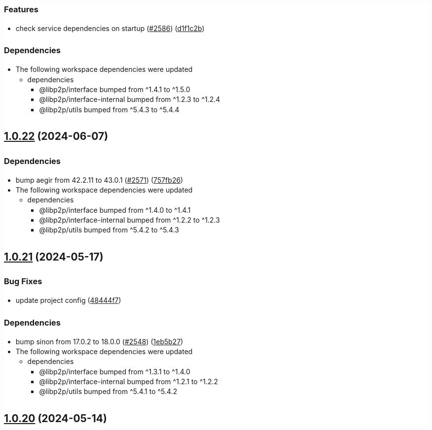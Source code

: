 
### Features

* check service dependencies on startup ([#2586](https://github.com/libp2p/js-libp2p/issues/2586)) ([d1f1c2b](https://github.com/libp2p/js-libp2p/commit/d1f1c2be78bd195f404e62627c2c9f545845e5f5))


### Dependencies

* The following workspace dependencies were updated
  * dependencies
    * @libp2p/interface bumped from ^1.4.1 to ^1.5.0
    * @libp2p/interface-internal bumped from ^1.2.3 to ^1.2.4
    * @libp2p/utils bumped from ^5.4.3 to ^5.4.4

## [1.0.22](https://github.com/libp2p/js-libp2p/compare/dcutr-v1.0.21...dcutr-v1.0.22) (2024-06-07)


### Dependencies

* bump aegir from 42.2.11 to 43.0.1 ([#2571](https://github.com/libp2p/js-libp2p/issues/2571)) ([757fb26](https://github.com/libp2p/js-libp2p/commit/757fb2674f0a3e06fd46d3ff63f7f461c32d47d2))
* The following workspace dependencies were updated
  * dependencies
    * @libp2p/interface bumped from ^1.4.0 to ^1.4.1
    * @libp2p/interface-internal bumped from ^1.2.2 to ^1.2.3
    * @libp2p/utils bumped from ^5.4.2 to ^5.4.3

## [1.0.21](https://github.com/libp2p/js-libp2p/compare/dcutr-v1.0.20...dcutr-v1.0.21) (2024-05-17)


### Bug Fixes

* update project config ([48444f7](https://github.com/libp2p/js-libp2p/commit/48444f750ebe3f03290bf70e84d7590edc030ea4))


### Dependencies

* bump sinon from 17.0.2 to 18.0.0 ([#2548](https://github.com/libp2p/js-libp2p/issues/2548)) ([1eb5b27](https://github.com/libp2p/js-libp2p/commit/1eb5b2713585e0d4dde927ecd307ada0b774d824))
* The following workspace dependencies were updated
  * dependencies
    * @libp2p/interface bumped from ^1.3.1 to ^1.4.0
    * @libp2p/interface-internal bumped from ^1.2.1 to ^1.2.2
    * @libp2p/utils bumped from ^5.4.1 to ^5.4.2

## [1.0.20](https://github.com/libp2p/js-libp2p/compare/dcutr-v1.0.19...dcutr-v1.0.20) (2024-05-14)
